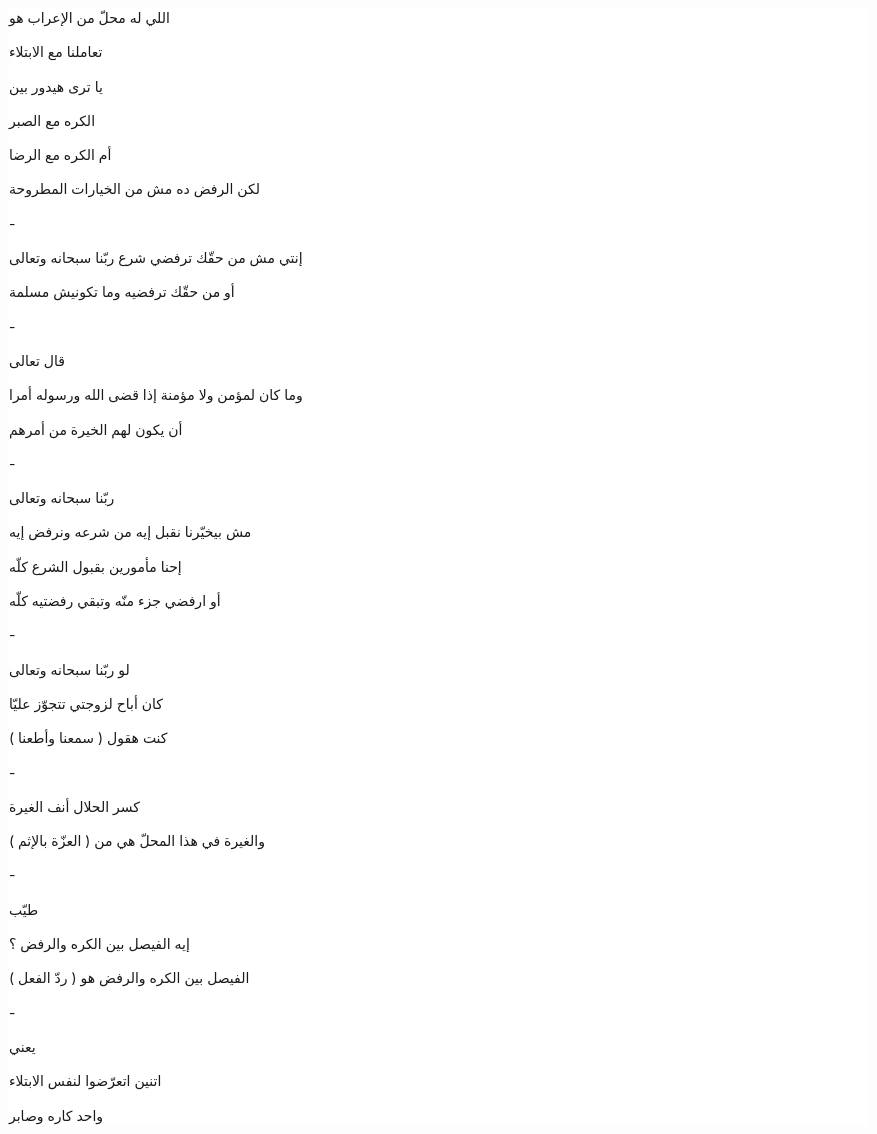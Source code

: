 اللي له محلّ من الإعراب هو

تعاملنا مع الابتلاء

يا ترى هيدور بين

الكره مع الصبر

أم الكره مع الرضا

لكن الرفض ده مش من الخيارات المطروحة

\-

إنتي مش من حقّك ترفضي شرع ربّنا سبحانه وتعالى

أو من حقّك ترفضيه وما تكونيش مسلمة

\-

قال تعالى

وما كان لمؤمن ولا مؤمنة إذا قضى الله ورسوله أمرا

أن يكون لهم الخيرة من أمرهم

\-

ربّنا سبحانه وتعالى

مش بيخيّرنا نقبل إيه من شرعه ونرفض إيه

إحنا مأمورين بقبول الشرع كلّه

أو ارفضي جزء منّه وتبقي رفضتيه كلّه

\-

لو ربّنا سبحانه وتعالى

كان أباح لزوجتي تتجوّز عليّا

كنت هقول ( سمعنا وأطعنا )

\-

كسر الحلال أنف الغيرة

والغيرة في هذا المحلّ هي من ( العزّة بالإثم )

\-

طيّب

إيه الفيصل بين الكره والرفض ؟

الفيصل بين الكره والرفض هو ( ردّ الفعل )

\-

يعني

اتنين اتعرّضوا لنفس الابتلاء

واحد كاره وصابر

